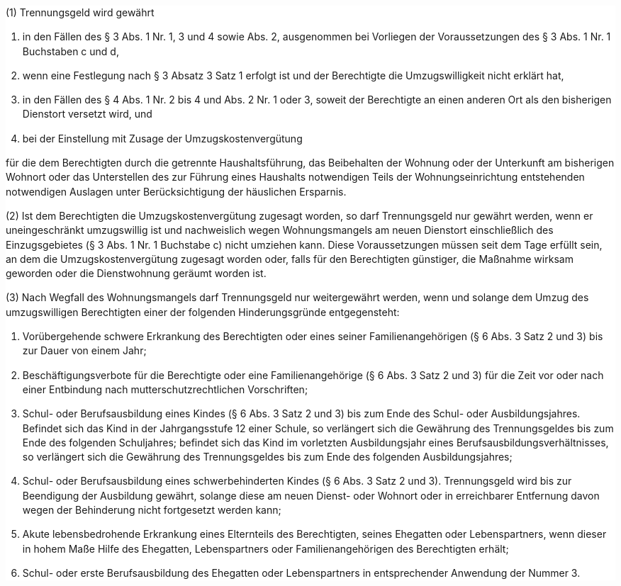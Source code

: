 (1) Trennungsgeld wird gewährt

1.  in den Fällen des § 3 Abs. 1 Nr. 1, 3 und 4 sowie Abs. 2, ausgenommen bei Vorliegen der Voraussetzungen des § 3 Abs. 1 Nr. 1 Buchstaben c und d,


2.  wenn eine Festlegung nach § 3 Absatz 3 Satz 1 erfolgt ist und der Berechtigte die Umzugswilligkeit nicht erklärt hat,


3.  in den Fällen des § 4 Abs. 1 Nr. 2 bis 4 und Abs. 2 Nr. 1 oder 3, soweit der Berechtigte an einen anderen Ort als den bisherigen Dienstort versetzt wird, und


4.  bei der Einstellung mit Zusage der Umzugskostenvergütung



für die dem Berechtigten durch die getrennte Haushaltsführung, das Beibehalten der Wohnung oder der Unterkunft am bisherigen Wohnort oder das Unterstellen des zur Führung eines Haushalts notwendigen Teils der Wohnungseinrichtung entstehenden notwendigen Auslagen unter Berücksichtigung der häuslichen Ersparnis.

(2) Ist dem Berechtigten die Umzugskostenvergütung zugesagt worden, so darf Trennungsgeld nur gewährt werden, wenn er uneingeschränkt umzugswillig ist und nachweislich wegen Wohnungsmangels am neuen Dienstort einschließlich des Einzugsgebietes (§ 3 Abs. 1 Nr. 1 Buchstabe c) nicht umziehen kann. Diese Voraussetzungen müssen seit dem Tage erfüllt sein, an dem die Umzugskostenvergütung zugesagt worden oder, falls für den Berechtigten günstiger, die Maßnahme wirksam geworden oder die Dienstwohnung geräumt worden ist.

(3) Nach Wegfall des Wohnungsmangels darf Trennungsgeld nur weitergewährt werden, wenn und solange dem Umzug des umzugswilligen Berechtigten einer der folgenden Hinderungsgründe entgegensteht:

1.  Vorübergehende schwere Erkrankung des Berechtigten oder eines seiner Familienangehörigen (§ 6 Abs. 3 Satz 2 und 3) bis zur Dauer von einem Jahr;


2.  Beschäftigungsverbote für die Berechtigte oder eine Familienangehörige (§ 6 Abs. 3 Satz 2 und 3) für die Zeit vor oder nach einer Entbindung nach mutterschutzrechtlichen Vorschriften;


3.  Schul- oder Berufsausbildung eines Kindes (§ 6 Abs. 3 Satz 2 und 3) bis zum Ende des Schul- oder Ausbildungsjahres. Befindet sich das Kind in der Jahrgangsstufe 12 einer Schule, so verlängert sich die Gewährung des Trennungsgeldes bis zum Ende des folgenden Schuljahres; befindet sich das Kind im vorletzten Ausbildungsjahr eines Berufsausbildungsverhältnisses, so verlängert sich die Gewährung des Trennungsgeldes bis zum Ende des folgenden Ausbildungsjahres;


4.  Schul- oder Berufsausbildung eines schwerbehinderten Kindes (§ 6 Abs. 3 Satz 2 und 3). Trennungsgeld wird bis zur Beendigung der Ausbildung gewährt, solange diese am neuen Dienst- oder Wohnort oder in erreichbarer Entfernung davon wegen der Behinderung nicht fortgesetzt werden kann;


5.  Akute lebensbedrohende Erkrankung eines Elternteils des Berechtigten, seines Ehegatten oder Lebenspartners, wenn dieser in hohem Maße Hilfe des Ehegatten, Lebenspartners oder Familienangehörigen des Berechtigten erhält;


6.  Schul- oder erste Berufsausbildung des Ehegatten oder Lebenspartners in entsprechender Anwendung der Nummer 3.

